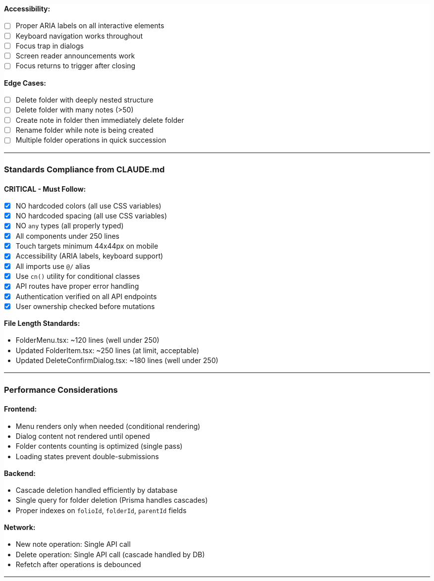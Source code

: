 **Accessibility:**
- [ ] Proper ARIA labels on all interactive elements
- [ ] Keyboard navigation works throughout
- [ ] Focus trap in dialogs
- [ ] Screen reader announcements work
- [ ] Focus returns to trigger after closing

**Edge Cases:**
- [ ] Delete folder with deeply nested structure
- [ ] Delete folder with many notes (>50)
- [ ] Create note in folder then immediately delete folder
- [ ] Rename folder while note is being created
- [ ] Multiple folder operations in quick succession

---

### Standards Compliance from CLAUDE.md

**CRITICAL - Must Follow:**
- [x] NO hardcoded colors (all use CSS variables)
- [x] NO hardcoded spacing (all use CSS variables)
- [x] NO `any` types (all properly typed)
- [x] All components under 250 lines
- [x] Touch targets minimum 44x44px on mobile
- [x] Accessibility (ARIA labels, keyboard support)
- [x] All imports use `@/` alias
- [x] Use `cn()` utility for conditional classes
- [x] API routes have proper error handling
- [x] Authentication verified on all API endpoints
- [x] User ownership checked before mutations

**File Length Standards:**
- FolderMenu.tsx: ~120 lines (well under 250)
- Updated FolderItem.tsx: ~250 lines (at limit, acceptable)
- Updated DeleteConfirmDialog.tsx: ~180 lines (well under 250)

---

### Performance Considerations

**Frontend:**
- Menu renders only when needed (conditional rendering)
- Dialog content not rendered until opened
- Folder contents counting is optimized (single pass)
- Loading states prevent double-submissions

**Backend:**
- Cascade deletion handled efficiently by database
- Single query for folder deletion (Prisma handles cascades)
- Proper indexes on `folioId`, `folderId`, `parentId` fields

**Network:**
- New note operation: Single API call
- Delete operation: Single API call (cascade handled by DB)
- Refetch after operations is debounced

---